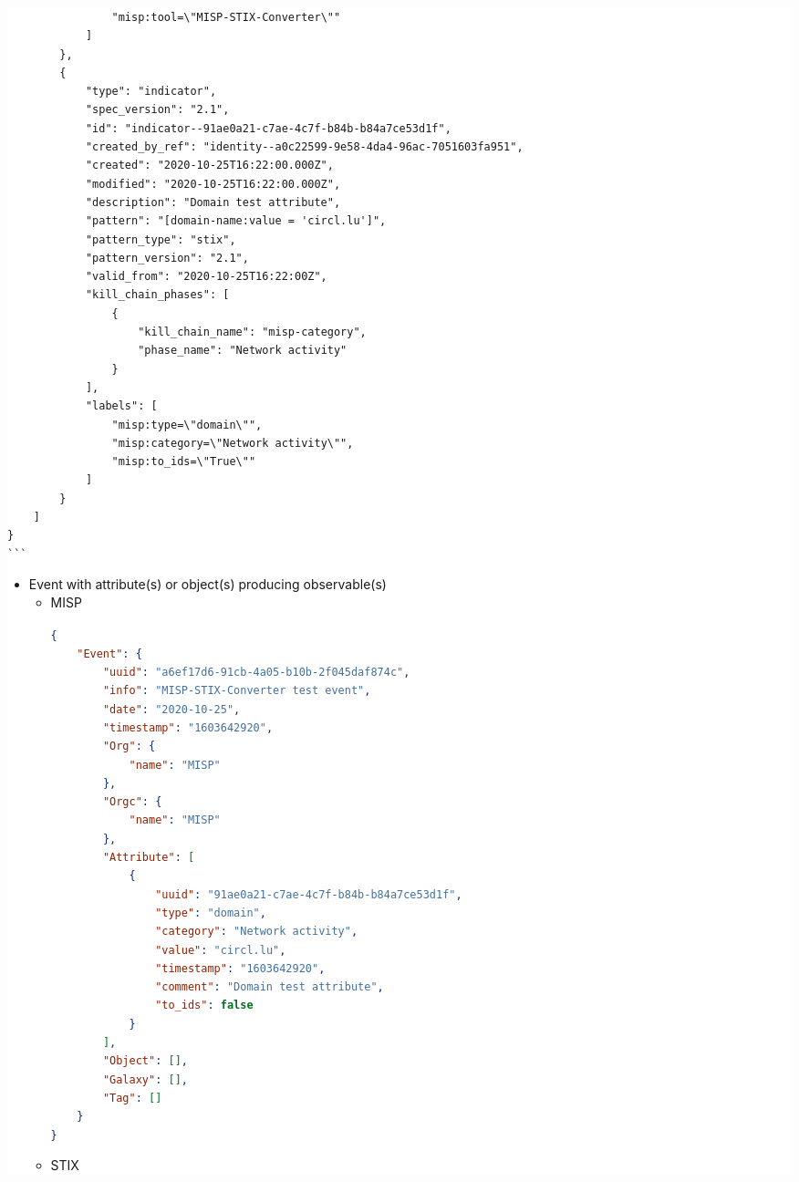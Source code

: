                     "misp:tool=\"MISP-STIX-Converter\""
                ]
            },
            {
                "type": "indicator",
                "spec_version": "2.1",
                "id": "indicator--91ae0a21-c7ae-4c7f-b84b-b84a7ce53d1f",
                "created_by_ref": "identity--a0c22599-9e58-4da4-96ac-7051603fa951",
                "created": "2020-10-25T16:22:00.000Z",
                "modified": "2020-10-25T16:22:00.000Z",
                "description": "Domain test attribute",
                "pattern": "[domain-name:value = 'circl.lu']",
                "pattern_type": "stix",
                "pattern_version": "2.1",
                "valid_from": "2020-10-25T16:22:00Z",
                "kill_chain_phases": [
                    {
                        "kill_chain_name": "misp-category",
                        "phase_name": "Network activity"
                    }
                ],
                "labels": [
                    "misp:type=\"domain\"",
                    "misp:category=\"Network activity\"",
                    "misp:to_ids=\"True\""
                ]
            }
        ]
    }
    ```

- Event with attribute(s) or object(s) producing observable(s)
  - MISP
    ```json
    {
        "Event": {
            "uuid": "a6ef17d6-91cb-4a05-b10b-2f045daf874c",
            "info": "MISP-STIX-Converter test event",
            "date": "2020-10-25",
            "timestamp": "1603642920",
            "Org": {
                "name": "MISP"
            },
            "Orgc": {
                "name": "MISP"
            },
            "Attribute": [
                {
                    "uuid": "91ae0a21-c7ae-4c7f-b84b-b84a7ce53d1f",
                    "type": "domain",
                    "category": "Network activity",
                    "value": "circl.lu",
                    "timestamp": "1603642920",
                    "comment": "Domain test attribute",
                    "to_ids": false
                }
            ],
            "Object": [],
            "Galaxy": [],
            "Tag": []
        }
    }
    ```
  - STIX